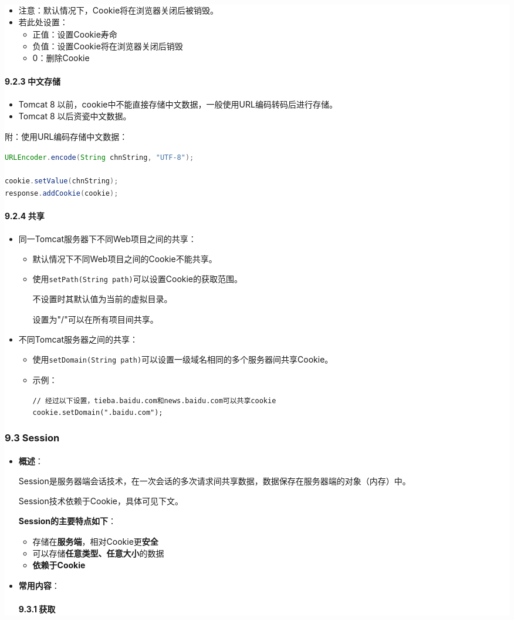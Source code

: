   - 注意：默认情况下，Cookie将在浏览器关闭后被销毁。
  - 若此处设置：
    - 正值：设置Cookie寿命
    - 负值：设置Cookie将在浏览器关闭后销毁
    - 0：删除Cookie

  #### 9.2.3 中文存储

  - Tomcat 8 以前，cookie中不能直接存储中文数据，一般使用URL编码转码后进行存储。
  - Tomcat 8 以后资瓷中文数据。

  附：使用URL编码存储中文数据：

  ```java
  URLEncoder.encode(String chnString, "UTF-8");
  
  cookie.setValue(chnString);
  response.addCookie(cookie);
  ```

  #### 9.2.4 共享

  - 同一Tomcat服务器下不同Web项目之间的共享：

    - 默认情况下不同Web项目之间的Cookie不能共享。

    - 使用`setPath(String path)`可以设置Cookie的获取范围。

      不设置时其默认值为当前的虚拟目录。

      设置为"/"可以在所有项目间共享。

  - 不同Tomcat服务器之间的共享：

    - 使用`setDomain(String path)`可以设置一级域名相同的多个服务器间共享Cookie。

    - 示例：

      ```
      // 经过以下设置，tieba.baidu.com和news.baidu.com可以共享cookie
      cookie.setDomain(".baidu.com");
      ```

### 9.3 Session

- **概述**：

  Session是服务器端会话技术，在一次会话的多次请求间共享数据，数据保存在服务器端的对象（内存）中。

  Session技术依赖于Cookie，具体可见下文。

  **Session的主要特点如下**：

  - 存储在**服务端**，相对Cookie更**安全** 
  - 可以存储**任意类型、任意大小**的数据
  - **依赖于Cookie** 

- **常用内容**：

  #### 9.3.1 获取
